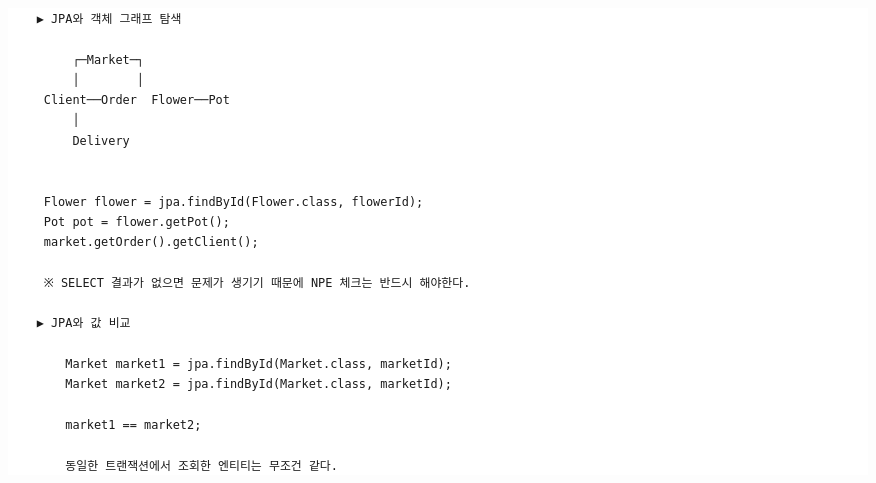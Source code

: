 		▶ JPA와 객체 그래프 탐색

		 	 ┌─Market─┐
		 	 │        │
	 	 Client──Order	Flower──Pot
		 	 │
		 	 Delivery  

	
		 Flower flower = jpa.findById(Flower.class, flowerId);
		 Pot pot = flower.getPot();
		 market.getOrder().getClient();

		 ※ SELECT 결과가 없으면 문제가 생기기 때문에 NPE 체크는 반드시 해야한다.

		▶ JPA와 값 비교
			
			Market market1 = jpa.findById(Market.class, marketId);
			Market market2 = jpa.findById(Market.class, marketId);

			market1 == market2;

			동일한 트랜잭션에서 조회한 엔티티는 무조건 같다.

			
















